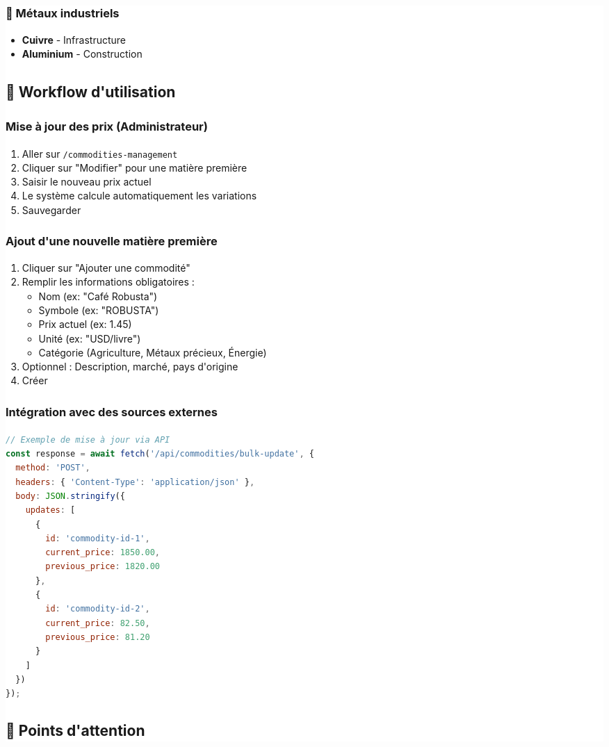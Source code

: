 ### 🔩 Métaux industriels
- **Cuivre** - Infrastructure
- **Aluminium** - Construction

## 🔄 Workflow d'utilisation

### Mise à jour des prix (Administrateur)
1. Aller sur `/commodities-management`
2. Cliquer sur "Modifier" pour une matière première
3. Saisir le nouveau prix actuel
4. Le système calcule automatiquement les variations
5. Sauvegarder

### Ajout d'une nouvelle matière première
1. Cliquer sur "Ajouter une commodité"
2. Remplir les informations obligatoires :
   - Nom (ex: "Café Robusta")
   - Symbole (ex: "ROBUSTA")
   - Prix actuel (ex: 1.45)
   - Unité (ex: "USD/livre")
   - Catégorie (Agriculture, Métaux précieux, Énergie)
3. Optionnel : Description, marché, pays d'origine
4. Créer

### Intégration avec des sources externes
```javascript
// Exemple de mise à jour via API
const response = await fetch('/api/commodities/bulk-update', {
  method: 'POST',
  headers: { 'Content-Type': 'application/json' },
  body: JSON.stringify({
    updates: [
      { 
        id: 'commodity-id-1', 
        current_price: 1850.00, 
        previous_price: 1820.00 
      },
      { 
        id: 'commodity-id-2', 
        current_price: 82.50, 
        previous_price: 81.20 
      }
    ]
  })
});
```

## 🎯 Points d'attention
